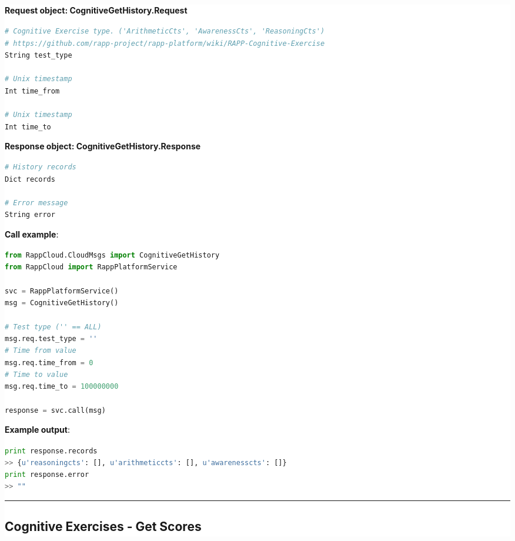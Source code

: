 
**Request object: CognitiveGetHistory.Request**
```python
# Cognitive Exercise type. ('ArithmeticCts', 'AwarenessCts', 'ReasoningCts')
# https://github.com/rapp-project/rapp-platform/wiki/RAPP-Cognitive-Exercise
String test_type

# Unix timestamp
Int time_from

# Unix timestamp
Int time_to
```


**Response object: CognitiveGetHistory.Response**
```python
# History records
Dict records

# Error message
String error
```


**Call example**:
```python
from RappCloud.CloudMsgs import CognitiveGetHistory
from RappCloud import RappPlatformService

svc = RappPlatformService()
msg = CognitiveGetHistory()

# Test type ('' == ALL)
msg.req.test_type = ''
# Time from value
msg.req.time_from = 0
# Time to value
msg.req.time_to = 100000000

response = svc.call(msg)
```


**Example output**:
```python
print response.records
>> {u'reasoningcts': [], u'arithmeticcts': [], u'awarenesscts': []}
print response.error
>> ""
```


***


## Cognitive Exercises - Get Scores
